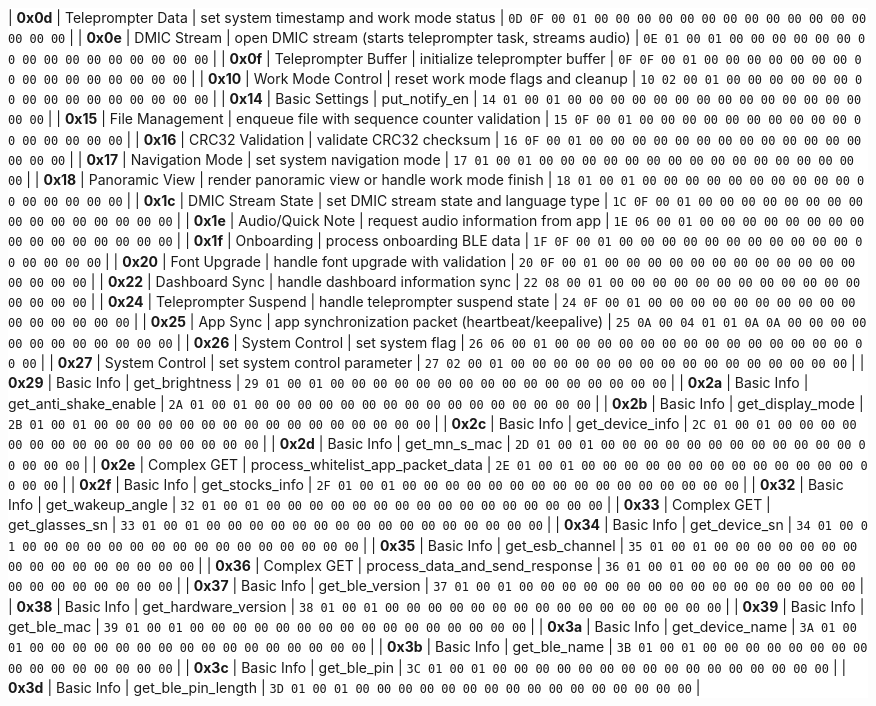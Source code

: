 | **0x0d** | Teleprompter Data | set system timestamp and work mode status | `0D 0F 00 01 00 00 00 00 00 00 00 00 00 00 00 00 00 00 00 00` |
| **0x0e** | DMIC Stream | open DMIC stream (starts teleprompter task, streams audio) | `0E 01 00 01 00 00 00 00 00 00 00 00 00 00 00 00 00 00 00 00` |
| **0x0f** | Teleprompter Buffer | initialize teleprompter buffer | `0F 0F 00 01 00 00 00 00 00 00 00 00 00 00 00 00 00 00 00 00` |
| **0x10** | Work Mode Control | reset work mode flags and cleanup | `10 02 00 01 00 00 00 00 00 00 00 00 00 00 00 00 00 00 00 00` |
| **0x14** | Basic Settings | put_notify_en | `14 01 00 01 00 00 00 00 00 00 00 00 00 00 00 00 00 00 00 00` |
| **0x15** | File Management | enqueue file with sequence counter validation | `15 0F 00 01 00 00 00 00 00 00 00 00 00 00 00 00 00 00 00 00` |
| **0x16** | CRC32 Validation | validate CRC32 checksum | `16 0F 00 01 00 00 00 00 00 00 00 00 00 00 00 00 00 00 00 00` |
| **0x17** | Navigation Mode | set system navigation mode | `17 01 00 01 00 00 00 00 00 00 00 00 00 00 00 00 00 00 00 00` |
| **0x18** | Panoramic View | render panoramic view or handle work mode finish | `18 01 00 01 00 00 00 00 00 00 00 00 00 00 00 00 00 00 00 00` |
| **0x1c** | DMIC Stream State | set DMIC stream state and language type | `1C 0F 00 01 00 00 00 00 00 00 00 00 00 00 00 00 00 00 00 00` |
| **0x1e** | Audio/Quick Note | request audio information from app | `1E 06 00 01 00 00 00 00 00 00 00 00 00 00 00 00 00 00 00 00` |
| **0x1f** | Onboarding | process onboarding BLE data | `1F 0F 00 01 00 00 00 00 00 00 00 00 00 00 00 00 00 00 00 00` |
| **0x20** | Font Upgrade | handle font upgrade with validation | `20 0F 00 01 00 00 00 00 00 00 00 00 00 00 00 00 00 00 00 00` |
| **0x22** | Dashboard Sync | handle dashboard information sync | `22 08 00 01 00 00 00 00 00 00 00 00 00 00 00 00 00 00 00 00` |
| **0x24** | Teleprompter Suspend | handle teleprompter suspend state | `24 0F 00 01 00 00 00 00 00 00 00 00 00 00 00 00 00 00 00 00` |
| **0x25** | App Sync | app synchronization packet (heartbeat/keepalive) | `25 0A 00 04 01 01 0A 0A 00 00 00 00 00 00 00 00 00 00 00 00` |
| **0x26** | System Control | set system flag | `26 06 00 01 00 00 00 00 00 00 00 00 00 00 00 00 00 00 00 00` |
| **0x27** | System Control | set system control parameter | `27 02 00 01 00 00 00 00 00 00 00 00 00 00 00 00 00 00 00 00` |
| **0x29** | Basic Info | get_brightness | `29 01 00 01 00 00 00 00 00 00 00 00 00 00 00 00 00 00 00 00` |
| **0x2a** | Basic Info | get_anti_shake_enable | `2A 01 00 01 00 00 00 00 00 00 00 00 00 00 00 00 00 00 00 00` |
| **0x2b** | Basic Info | get_display_mode | `2B 01 00 01 00 00 00 00 00 00 00 00 00 00 00 00 00 00 00 00` |
| **0x2c** | Basic Info | get_device_info | `2C 01 00 01 00 00 00 00 00 00 00 00 00 00 00 00 00 00 00 00` |
| **0x2d** | Basic Info | get_mn_s_mac | `2D 01 00 01 00 00 00 00 00 00 00 00 00 00 00 00 00 00 00 00` |
| **0x2e** | Complex GET | process_whitelist_app_packet_data | `2E 01 00 01 00 00 00 00 00 00 00 00 00 00 00 00 00 00 00 00` |
| **0x2f** | Basic Info | get_stocks_info | `2F 01 00 01 00 00 00 00 00 00 00 00 00 00 00 00 00 00 00 00` |
| **0x32** | Basic Info | get_wakeup_angle | `32 01 00 01 00 00 00 00 00 00 00 00 00 00 00 00 00 00 00 00` |
| **0x33** | Complex GET | get_glasses_sn | `33 01 00 01 00 00 00 00 00 00 00 00 00 00 00 00 00 00 00 00` |
| **0x34** | Basic Info | get_device_sn | `34 01 00 01 00 00 00 00 00 00 00 00 00 00 00 00 00 00 00 00` |
| **0x35** | Basic Info | get_esb_channel | `35 01 00 01 00 00 00 00 00 00 00 00 00 00 00 00 00 00 00 00` |
| **0x36** | Complex GET | process_data_and_send_response | `36 01 00 01 00 00 00 00 00 00 00 00 00 00 00 00 00 00 00 00` |
| **0x37** | Basic Info | get_ble_version | `37 01 00 01 00 00 00 00 00 00 00 00 00 00 00 00 00 00 00 00` |
| **0x38** | Basic Info | get_hardware_version | `38 01 00 01 00 00 00 00 00 00 00 00 00 00 00 00 00 00 00 00` |
| **0x39** | Basic Info | get_ble_mac | `39 01 00 01 00 00 00 00 00 00 00 00 00 00 00 00 00 00 00 00` |
| **0x3a** | Basic Info | get_device_name | `3A 01 00 01 00 00 00 00 00 00 00 00 00 00 00 00 00 00 00 00` |
| **0x3b** | Basic Info | get_ble_name | `3B 01 00 01 00 00 00 00 00 00 00 00 00 00 00 00 00 00 00 00` |
| **0x3c** | Basic Info | get_ble_pin | `3C 01 00 01 00 00 00 00 00 00 00 00 00 00 00 00 00 00 00 00` |
| **0x3d** | Basic Info | get_ble_pin_length | `3D 01 00 01 00 00 00 00 00 00 00 00 00 00 00 00 00 00 00 00` |